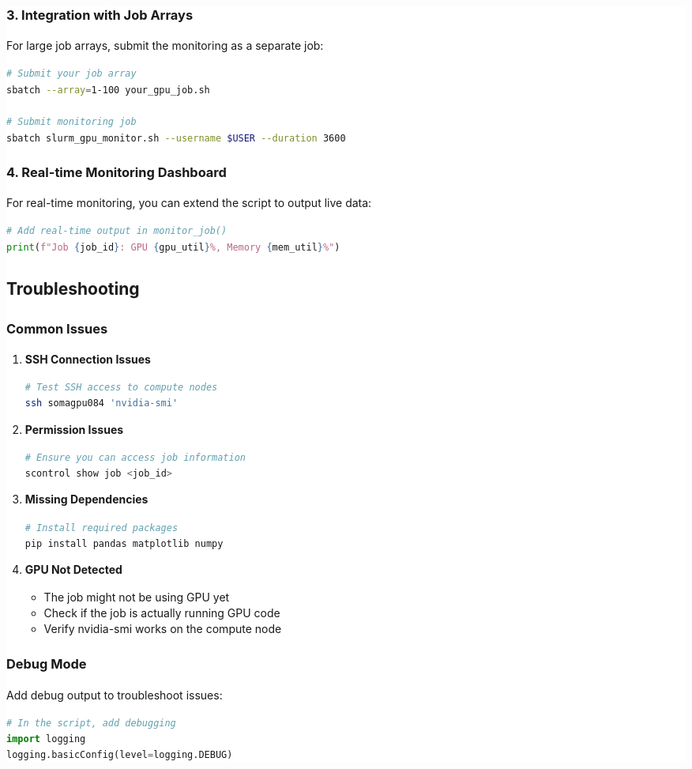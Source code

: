 ### 3. Integration with Job Arrays
For large job arrays, submit the monitoring as a separate job:

```bash
# Submit your job array
sbatch --array=1-100 your_gpu_job.sh

# Submit monitoring job
sbatch slurm_gpu_monitor.sh --username $USER --duration 3600
```

### 4. Real-time Monitoring Dashboard
For real-time monitoring, you can extend the script to output live data:

```python
# Add real-time output in monitor_job()
print(f"Job {job_id}: GPU {gpu_util}%, Memory {mem_util}%")
```

## Troubleshooting

### Common Issues

1. **SSH Connection Issues**
   ```bash
   # Test SSH access to compute nodes
   ssh somagpu084 'nvidia-smi'
   ```

2. **Permission Issues**
   ```bash
   # Ensure you can access job information
   scontrol show job <job_id>
   ```

3. **Missing Dependencies**
   ```bash
   # Install required packages
   pip install pandas matplotlib numpy
   ```

4. **GPU Not Detected**
   - The job might not be using GPU yet
   - Check if the job is actually running GPU code
   - Verify nvidia-smi works on the compute node

### Debug Mode
Add debug output to troubleshoot issues:

```python
# In the script, add debugging
import logging
logging.basicConfig(level=logging.DEBUG)
```
